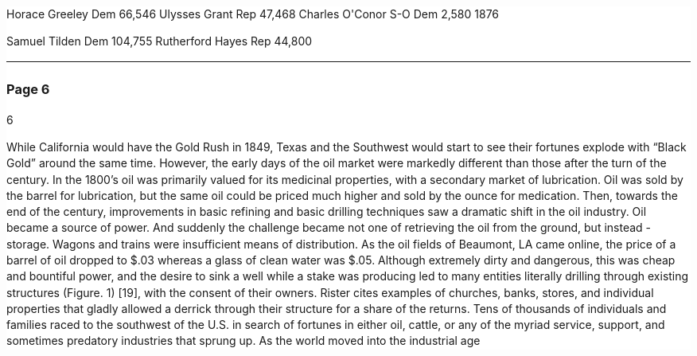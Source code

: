 Horace Greeley 
Dem 
66,546 
Ulysses Grant 
Rep 
47,468 
Charles O'Conor 
S-O Dem 
2,580 
1876 

Samuel Tilden 
Dem 
104,755 
Rutherford Hayes 
Rep 
44,800

---


### Page 6

6 
 
While California would have the Gold 
Rush in 1849, Texas and the Southwest would start 
to see their fortunes explode with “Black Gold” 
around the same time. However, the early days of 
the oil market were markedly different than those 
after the turn of the century. In the 1800’s oil was 
primarily valued for its medicinal properties, with a 
secondary market of lubrication. Oil was sold by 
the barrel for lubrication, but the same oil could be 
priced much higher and sold by the ounce for 
medication. 
Then, towards the end of the century, 
improvements in basic refining and basic drilling 
techniques saw a dramatic shift in the oil industry. 
Oil became a source of power. And suddenly the 
challenge became not one of retrieving the oil from 
the ground, but instead - storage. Wagons and trains 
were insufficient means of distribution. As the oil 
fields of Beaumont, LA came online, the price of a 
barrel of oil dropped to $.03 whereas a glass of clean 
water was $.05. 
Although extremely dirty and dangerous, 
this was cheap and bountiful power, and the desire 
to sink a well while a stake was producing led to 
many entities literally drilling through existing 
structures (Figure. 1) [19], with the consent of their 
owners. Rister cites examples of churches, banks, 
stores, and individual properties that gladly allowed 
a derrick through their structure for a share of the 
returns. 
Tens of thousands of individuals and 
families raced to the southwest of the U.S. in search 
of fortunes in either oil, cattle, or any of the myriad 
service, 
support, 
and 
sometimes 
predatory 
industries that sprung up. 
As the world moved into the industrial age 